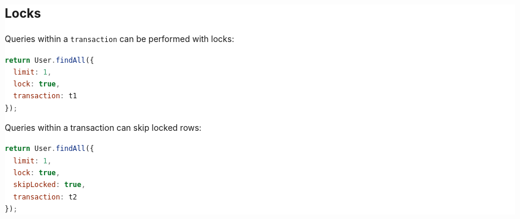 ## Locks

Queries within a `transaction` can be performed with locks:

```js
return User.findAll({
  limit: 1,
  lock: true,
  transaction: t1
});
```

Queries within a transaction can skip locked rows:

```js
return User.findAll({
  limit: 1,
  lock: true,
  skipLocked: true,
  transaction: t2
});
```

